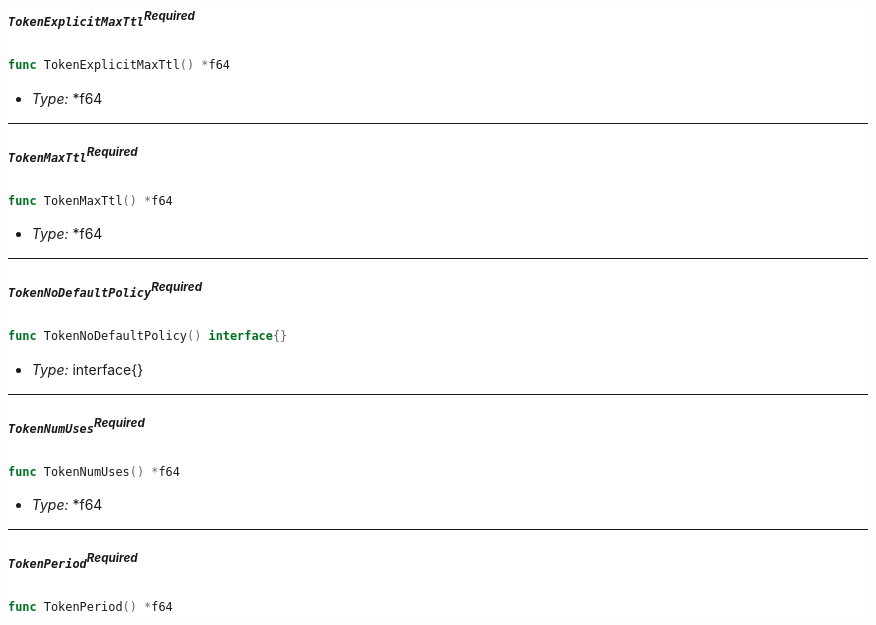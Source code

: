 
##### `TokenExplicitMaxTtl`<sup>Required</sup> <a name="TokenExplicitMaxTtl" id="@cdktf/provider-vault.kubernetesAuthBackendRole.KubernetesAuthBackendRole.property.tokenExplicitMaxTtl"></a>

```go
func TokenExplicitMaxTtl() *f64
```

- *Type:* *f64

---

##### `TokenMaxTtl`<sup>Required</sup> <a name="TokenMaxTtl" id="@cdktf/provider-vault.kubernetesAuthBackendRole.KubernetesAuthBackendRole.property.tokenMaxTtl"></a>

```go
func TokenMaxTtl() *f64
```

- *Type:* *f64

---

##### `TokenNoDefaultPolicy`<sup>Required</sup> <a name="TokenNoDefaultPolicy" id="@cdktf/provider-vault.kubernetesAuthBackendRole.KubernetesAuthBackendRole.property.tokenNoDefaultPolicy"></a>

```go
func TokenNoDefaultPolicy() interface{}
```

- *Type:* interface{}

---

##### `TokenNumUses`<sup>Required</sup> <a name="TokenNumUses" id="@cdktf/provider-vault.kubernetesAuthBackendRole.KubernetesAuthBackendRole.property.tokenNumUses"></a>

```go
func TokenNumUses() *f64
```

- *Type:* *f64

---

##### `TokenPeriod`<sup>Required</sup> <a name="TokenPeriod" id="@cdktf/provider-vault.kubernetesAuthBackendRole.KubernetesAuthBackendRole.property.tokenPeriod"></a>

```go
func TokenPeriod() *f64
```
